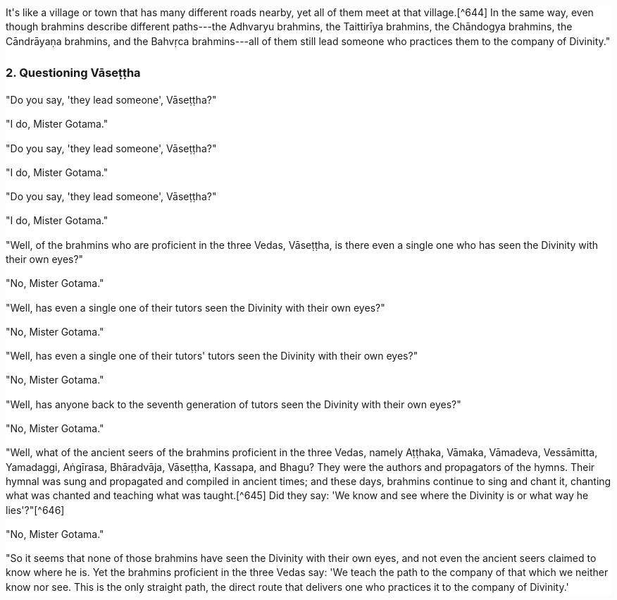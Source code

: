 It's like a village or town that has many different roads nearby, yet
all of them meet at that village.[^644] In the same way, even though
brahmins describe different paths---the Adhvaryu brahmins, the
Taittirīya brahmins, the Chāndogya brahmins,
the Cāndrāyaṇa brahmins, and the Bahvṛca
brahmins---all of them still lead someone who practices them to the
company of Divinity."

### 2. Questioning Vāseṭṭha

"Do you say, 'they lead someone', Vāseṭṭha?"

"I do, Mister Gotama."

"Do you say, 'they lead someone', Vāseṭṭha?"

"I do, Mister Gotama."

"Do you say, 'they lead someone', Vāseṭṭha?"

"I do, Mister Gotama."

"Well, of the brahmins who are proficient in the three Vedas,
Vāseṭṭha, is there even a single one who has seen the
Divinity with their own eyes?"

"No, Mister Gotama."

"Well, has even a single one of their tutors seen the Divinity with
their own eyes?"

"No, Mister Gotama."

"Well, has even a single one of their tutors' tutors seen the Divinity
with their own eyes?"

"No, Mister Gotama."

"Well, has anyone back to the seventh generation of tutors seen the
Divinity with their own eyes?"

"No, Mister Gotama."

"Well, what of the ancient seers of the brahmins proficient in the three
Vedas, namely Aṭṭhaka, Vāmaka,
Vāmadeva, Vessāmitta, Yamadaggi,
Aṅgīrasa, Bhāradvāja, Vāseṭṭha,
Kassapa, and Bhagu? They were the authors and propagators of the hymns.
Their hymnal was sung and propagated and compiled in ancient times; and
these days, brahmins continue to sing and chant it, chanting what was
chanted and teaching what was taught.[^645] Did they say: 'We know and
see where the Divinity is or what way he lies'?"[^646]

"No, Mister Gotama."

"So it seems that none of those brahmins have seen the Divinity with
their own eyes, and not even the ancient seers claimed to know where he
is. Yet the brahmins proficient in the three Vedas say: 'We teach the
path to the company of that which we neither know nor see. This is the
only straight path, the direct route that delivers one who practices it
to the company of Divinity.'


[^1]: Tradition holds that these were the words spoken by Ānanda when
[^2]: By convention, suttas do not specify the date, so we have scant
[^3]: A "wanderer" (*paribbājaka*) was a homeless religious
[^4]: Today these are called the Triple Gem that makes up the Buddhist
[^5]: While the disagreement of student and teacher signifies their
[^6]: Ambalaṭṭhikā means "place of mango saplings". It was
[^7]: *Saṅkhiyadhamma* is a unique term. The commentary
[^8]: *Adhimutti* is something that has been decided, a conviction or
[^9]: This would have been an open air pavilion in the rest-house. By
[^10]: The very first words of the Buddha in the
[^11]: Here and in similar passages the Pali repeats all and I
[^12]: The phrasing here is somewhat unusual and specific. They "should
[^13]: Complaining about others does not hurt them, only the one who
[^14]: Equanimity is a prerequisite for evaluating facts.
[^15]: Ethics (or morality or virtue, *sīla*) is important,
[^16]: Here the Buddha lays out in detail the ethical conduct for
[^17]: The first and most important precept. It is not just the negative
[^18]: An "ordinary person" (*puthujjana*) is anyone who has not, at
[^19]: "Chastity" is *brahmacariya*, literally "divine conduct". Here it
[^20]: This is the first of the four kinds of right speech. Just as the
[^21]: "Harmony" (or "unanimity", *samagga*) does not excuse untrue,
[^22]: *Attha* is a polyvalent term, here taking the senses "meaningful"
[^23]: Buddhists generally do not regard plants as sentient, but value
[^24]: From [MN 66:6.4](https://suttacentral.net/mn66/en/sujato#6.4) and
[^25]: Such sensual entertainments distract and excite the mind. This
[^26]: This was ignored by the Buddha's cousin, Nanda ([SN
[^27]: To avoid sleeping too much.
[^28]: Literally "gold and silver" (*jātarūparajata*), but
[^29]: Mendicants receive only the day's meal and do not store or cook
[^30]: According to ancient Indian law (Arthaśāstra 3.13),
[^31]: These are animals raised for food.
[^32]: Land for a monastery may be accepted by the Saṅgha
[^33]: These items are discussed in detail below. \| Acting as a
[^34]: For example, trading in monastery property.
[^35]: This section expands some of the former section in further
[^36]: That these are not five "kinds of seeds" but five kinds of
[^37]: For storing up food as a sign of decline, see [DN
[^38]: *Sobhanaka* ("beauty pageant") is explained by the commentary as
[^39]: See too [DN
[^40]: "Checkers" (*aṭṭhapada*) was presumably the ancestor
[^41]: *Tiracchānakathā* literally means "animal talk". The
[^42]: *Bhavābhava* does not mean "existence and
[^43]: The folly of disputatiousness is a consistent theme in the
[^44]: "Rulers" (*raññaṁ*, genitive plural) include
[^45]: Some renunciants like to butter up potential donors, or make
[^46]: This section focuses on practices that are wrong livelihood for a
[^47]: Reading *khattavijjā* ("political science") per
[^48]: The commentary oddly has "earrings or house-gables" for
[^49]: Despite this, astrology is commonly practiced today among
[^50]: "Cosmology" (*lokāyata*) in early Buddhist texts is
[^51]: The commentary has
[^52]: Medicine is right livelihood, but a mendicant should not make a
[^53]: One meaning of *dhamma* is "principle" in the sense of a natural
[^54]: In such contexts, the "self" (*attā*) is a
[^55]: "Immersion" (*samādhi*) is deep meditative
[^56]: The recollection of past lives is specific, detailed, and
[^57]: This is the Upaniṣadic view of the eternal
[^58]: The eternal "self" is contrasted with the ephemeral lives of
[^59]: Their meditative experience revealed a process of transient and
[^60]: This differs only in the length of time, which is now up to ten
[^61]: These theorists used a process of logic to arrive at the same
[^62]: I have my doubts about this phrase. Everywhere else, *ito
[^63]: A "view" (*diṭṭhi*) is a relatively fixed framework
[^64]: The word *parāmasati* means "to take hold" and is
[^65]: *Yathābhūtaṁ* is often translated as "as it really
[^66]: Long texts are sometimes marked by their "recitation sections"
[^67]: Despite being views of the "self and the cosmos", the main focus
[^68]: This is the end of an eon. It might be compared with what the
[^69]: The human and similar realms are destroyed in the conflagration
[^70]: "Mind-made" (*manomaya*) beings are spontaneously born due to
[^71]: This might be compared with the "big bang" of a cyclic universe.
[^72]: The realms into which beings are reborn exist interdependently
[^73]: That is, they pass from a world corresponding to the second
[^74]: This passage echoes the creation myth in
[^75]: These beings are reborn according to their own kamma, and it is
[^76]: His first words *ahamasmi brahmā* ("I am
[^77]: At Bṛhadāraṇyaka Upaniṣad 1.4.5 the
[^78]: The other creatures appeared after his wish, not because of it.
[^79]: At Bṛhadāraṇyaka Upaniṣad 1.4.9--10 the
[^80]: Again, their meditation experience is genuine, but what they
[^81]: The surviving forms of Indic religion (Buddhism, Hinduism,
[^82]: Delightful as the life of the gods is, even they are supposed to
[^83]: Here the difference in beings is attributed not to the
[^84]: The parallel between *manopadosika* ("malevolent") and
[^85]: This is mind-body dualism, the idea that the mind is made of a
[^86]: Here we move from views that conceive of both the self and the
[^87]: Once again the view is inferred from meditation, showing that
[^88]: The nature of their meditation is assumed to be the nature of the
[^89]: In each of the two previous sets of four views, the views
[^90]: It is common today to say that one's own experience is valid for
[^91]: They perceive the universe as spread out like a disc. One might
[^92]: The text doesn't specify what this is, but it might include the
[^93]: *Vikkhepa* is "ﬂip-flopping". \| *Amarā* is
[^94]: This is a basic requirement for any spiritual teacher.
[^95]: Despite their dullness, they have a genuine sense of conscience
[^96]: A wise teacher avoids making pronouncements about what they do
[^97]: Here too they show a certain sincerity to avoid giving rise to
[^98]: They avoid making statements, not from a sense of conscience, but
[^99]: Also at [MN
[^100]: Here begins a series of four tetrads that are commonly
[^101]: The denial of an afterlife.
[^102]: This could include a belief that eternal life is offered only to
[^103]: This could include the idea that our intrinsic nature is one
[^104]: This is beings such as the gods or various ghosts and spirits,
[^105]: This denies the existence of such beings. Not everyone in
[^106]: The belief that beings are both spontaneously born and
[^107]: Beings are reborn in other ways.
[^108]: This is the standard Buddhist view of kamma, shared with some,
[^109]: Doing good or bad has no result; moral nihilism.
[^110]: Sometimes good and bad deeds have results, other times not.
[^111]: The results of actions are too subtle to be described as good or
[^112]: An awakened one, whether the Buddha or anyone else, exists after
[^113]: A sage ceases to exist at the time of death. From a Buddhist
[^114]: For example, their body does not exist but their mind does.
[^115]: A sage is in a subtle state that cannot be characterized in
[^116]: This is an obscure realm of existence where the operations of
[^117]: First each section is concluded, then the whole first part is
[^118]: This section introduces more tetralemmas. Many of the views
[^119]: Usually a self is conceived of as percipient, so that the
[^120]: Here the self has a physical dimension but no perception. This
[^121]: Buddhism acknowledges a formless realm of neither perception nor
[^122]: These theorists assert the true existence of a being, thus
[^123]: This is the materialist view, which accepts only the coarse
[^124]: The theorist accepts multiple selves. As self theories evolve,
[^125]: "Form" (*rūpa*) includes not just the physical
[^126]: Whereas the eternalists believe that their heavenly rebirth will
[^127]: This is a more subtle kind of divine rebirth, no longer
[^128]: Such a rebirth has left even the subtle body behind, becoming
[^129]: This phrase appears incongruous as formless beings do not have a
[^130]: The extension of the normal description of this state with the
[^131]: These five theories argue for the extinguishment of suffering
[^132]: The hedonist.
[^133]: Here we see the philosophical reasoning that prompts the
[^134]: The "absorptions" (*jhāna*) are central to Buddhist
[^135]: The theorist has an experience of a deeper state of meditation,
[^136]: *Jhānas* are subtle states of refined consciousness
[^137]: *Ābhoga* ("partaking") is unique in the early texts in this
[^138]: It is not clear why the still more subtle states of the formless
[^139]: Even the views of annihilation or extinguishment lead to
[^140]: Here the Buddha brings to the fore the notion of feelings which
[^141]: The analysis is introducing more elements of dependent
[^142]: The text repeats all, but I abbreviate for legibility. In the
[^143]: Finally the process of dependent origination, which has been
[^144]: "Contact" (*phassa*) is the conjunction of the sense stimulus,
[^145]: They cannot see a way past attachment so long as they theorize
[^146]: The title is explained with a vivid simile. The Buddha was a
[^147]: The Buddha is not his body, which is merely the remnant of past
[^148]: This metaphor is found at Bṛhadāraṇyaka
[^149]: It is not uncommon to find multiple names for the same sutta,
[^150]: This sutta with its commentary was translated by Bhikkhu Bodhi
[^151]: This monastery belonged to the Buddha's doctor,
[^152]: The Komudī was an especially celebrated full moon
[^153]: *Ajātasattu* ("one against whom no foe is born")
[^154]: *Pāsādikā* here does not mean "tranquil"; it is
[^155]: The king seeks redemption through his own actions; it is not
[^156]: Though the king mentioned "ascetics and brahmins", his advisers
[^157]: A little-known teacher of the inefficacy of action and
[^158]: The reason for the king's silence is revealed later. The
[^159]: Founder of the Ājīvakas, who became the third
[^160]: A materialist, he was an early proponent of the ideas later
[^161]: Another obscure teacher, he taught a reductive atomism which
[^162]: An agnostic, he is evidently the "wanderer Sañjaya"
[^163]: The Jain leader Mahāvīra Vardhamāna is
[^164]: His absence of speech signifies his wisdom. The narrative
[^165]: According to the Vinaya, a monastery is normally offered to the
[^166]: The first appearance of the famous *iti pi so* formula. It is
[^167]: Indian kings were guarded by armed women inside the harem
[^168]: The silence of the Buddha's assembly is often contrasted with
[^169]: This is a double pun. *Dīpa* means "lamp" or
[^170]: The Buddha looked like any other monk. But this also reveals
[^171]: He has not yet gained faith, so does not bow.
[^172]: The Buddha, though fully aware of Ajātasattu's
[^173]: Most translators render *sippa* as "craft". However, the basic
[^174]: These are the professions on Ajātasattu's mind. The
[^175]: The question pertains to right livelihood, the fifth factor of
[^176]: The purpose of right livelihood is to bring happiness in this
[^177]: Ajātasattu's question only pertains to happiness in
[^178]: The term "Great King" (*mahārāja*) identifies
[^179]: As in [DN
[^180]: As with his meeting with the Buddha, Ajātasattu is
[^181]: This is a denial of the doctrine of kamma. While his doctrine
[^182]: The unsatisfying nature of the answers given by these teachers
[^183]: Breadfruit is a starchy, fibrous fruit that is, needless to say,
[^184]: Kings had a duty to protect all religions in their realm, even
[^185]: The commentary takes *uggahita* and *nikkujjita* as synonyms.
[^186]: This denies the principle of causality and the efficacy of
[^187]: The first three phrases, with the Magadhan nominative singular
[^188]: Everything is destined by circumstances beyond our control.
[^189]: This strange cosmology lays out the course through which souls
[^190]: To "force unripened deeds to bear their fruit" by means of
[^191]: "Purification through transmigration" is
[^192]: The denial of "mother and father" is usually interpreted as the
[^193]: This is a materialist analysis of the person. \| The word
[^194]: This is a reductive atomism. It argues that since all things are
[^195]: Unlike the materialism of Ajita Kesakambala, one of the basic
[^196]: Compare [AN
[^197]: While this is a genuine Jain teaching, it has not been
[^198]: At Isibhāsiyāiṁ 29.19, Vardhamāna
[^199]: This places him among the "endless flip-floppers" of [DN
[^200]: The Buddha answers directly, with confidence. This whole passage
[^201]: He engages Ajātasattu rather than lecturing him.
[^202]: See *mukhaṁ ullokentī* at [MN
[^203]: Even a servant believed in the doctrine of kamma.
[^204]: There is no question of the divinity of kings.
[^205]: The doctrine of kamma leads to living a better life, not stewing
[^206]: [Kd
[^207]: Here the Buddha foreshadows the larger themes detailed later.
[^208]: Even under a king so compromised as Ajātasattu, a
[^209]: In contrast with the former teachers, the Buddha gives a clear
[^210]: The Buddha establishes common ground with the king before
[^211]: By starting with a very basic and obvious fruit, the Buddha
[^212]: *Karakārako rāsivaḍḍhako* is a unique
[^213]: The bonded servant had no wealth or family to renounce, but the
[^214]: Having established the king's genuine interest and
[^215]: This is the start of the teaching on the Gradual Training,
[^216]: The Buddha realizes the truth by his own understanding, not
[^217]: It is good when first heard, when practicing, and when one has
[^218]: The word "householder" (*gahapati*) informally refers to any lay
[^219]: This serves as a table of contents for the teachings to come. \|
[^220]: While the precept includes any living creature, if a monastic
[^221]: To steal anything of substantial value is an expulsion offence.
[^222]: Buddhist monastics are forbidden from any form of sexual
[^223]: While any form of lying is forbidden, if a monastic falsely
[^224]: To avoid sleeping too much.
[^225]: This is the first step in the Buddha's answer to
[^226]: Here begins the series of practices that build on moral
[^227]: It is not that one cannot see things, but that, mindful of its
[^228]: Their happiness deepens, as they see that not only their actions
[^229]: Situational awareness is a psychological term popularized in the
[^230]: These acts describe the daily life of a mendicant: going into
[^231]: A Buddhist monk has three robes: a lower robe (sabong or
[^232]: These are the prerequisite conditions for embarking on deep
[^233]: For *parimukha* ("in their presence") we find *pratimukha* in
[^234]: Covetousness (*abhijjha*) has been curbed by sense restraint,
[^235]: Likewise ill will (*byāpādapadosa*), which was
[^236]: "Mindfulness and situational awareness" has a prominent role in
[^237]: Restlessness hankers for the future and is countered by
[^238]: The meditator set out on their path after gaining faith in the
[^239]: The happiness of meditation is hard to understand without
[^240]: The five hindrances remain a pillar of meditation teaching. The
[^241]: Each simile illustrates not the happiness of acquisition, but of
[^242]: The Buddha did not emphasize technical details of technique, but
[^243]: *Jhāna* is a state of "elevated consciousness"
[^244]: As a meditator proceeds, their subjective experience of the
[^245]: The kneading is the "placing the mind and keeping it connected",
[^246]: The Buddha has answered Ajātasattu's question. But
[^247]: Each *jhāna* begins as the least refined aspect of
[^248]: The simile emphasizes the water as bliss, while the lack of
[^249]: The water welling up is the rapture, which is the uplifting
[^250]: The emotional response to bliss matures from the subtle thrill
[^251]: The meditator is utterly immersed in stillness and bliss.
[^252]: The emotional poise of equanimity leads to the feeling of
[^253]: The equanimity of the fourth *jhāna* is not
[^254]: The white cloth is the purity and brightness of equanimity. The
[^255]: Of the eight kinds of knowledge and vision, only the last is
[^256]: This is the "coarse" (*olārika*) body. Note that
[^257]: This distinction should not be mistaken for mind-body dualism.
[^258]: Strung gems were loved in India from the time in the Harappan
[^259]: This form of "knowledge and vision" is rarely mentioned, being
[^260]: The "mind-made body" is the interior mental representation of
[^261]: This is similar to the experience of the "astral body" described
[^262]: Here begin the "six direct knowledges"
[^263]: Only a few of these are attested as events in the early texts.
[^264]: These similes hark back to the descriptions of the purified mind
[^265]: This simile is extended in detail at [AN
[^266]: "Clairaudience" is a literal rendition of *dibbasota*. The root
[^267]: The Buddha occasionally used this ability for teaching, as at
[^268]: The simile emphasizes the clarity and distinctness of the
[^269]: Note that the Indic idiom is not the "reading" of minds, which
[^270]: Again the simile emphasizes how clear and direct the experience
[^271]: Here begins the "three knowledges" (*tevijjā*), a
[^272]: Empowered by the fourth *jhāna*, memory breaks
[^273]: The word for "past life" is *pubbanivāsa*,
[^274]: Here knowledge extends to the rebirths of others as well as
[^275]: This simile is also found at [DN
[^276]: This is the experience of awakening that is the true goal of the
[^277]: These are the four noble truths, which form the main content of
[^278]: The application of the four noble truths to defilements
[^279]: *Bhavāsava* is the defilement that craves to
[^280]: This is a reflective awareness of the fact of awakening. The
[^281]: This is a standard declaration of full awakening in the suttas,
[^282]: Once again the pool of water represents the mind, but now the
[^283]: The Buddha roars his lion's roar. His teaching leads not just to
[^284]: The king's distress has been alleviated by the Buddha's
[^285]: This is the standard form in which lay people went for refuge.
[^286]: The king, unprompted, makes an astonishing confession. To say it
[^287]: The Buddha hears his confession, but it is
[^288]: Even before such a dangerous and emotionally volatile king, the
[^289]: Confession does not erase the past, but it does set a better
[^290]: These terms are commonly used in the context of keeping precepts
[^291]: The killing of one's father is one of five "incurable" acts that
[^292]: This sutta marks a turning point where the Buddha's teachings
[^293]: Icchānaṅgala was a center east of
[^294]: Ukkaṭṭhā is mentioned only rarely, and always in
[^295]: Contrast with his rejection of this possibility at [MN
[^296]: Pokkharasāti does not care whether the Buddha
[^297]: "Vocabularies" is *nighaṇḍu* (Sanskrit
[^298]: Almost the same words are spoken to the bodhisatta by his first
[^299]: Following PTS and BJT editions of the parallel phrase at [MN
[^300]: The thirty-two marks are detailed in [DN
[^301]: The idea of the wheel-turning monarch draws from the Vedic horse
[^302]: The sacrificial horse on its journey across the land is
[^303]: The relation between Pokkharasāti and
[^304]: In this sutta, *māṇava* is always applied to